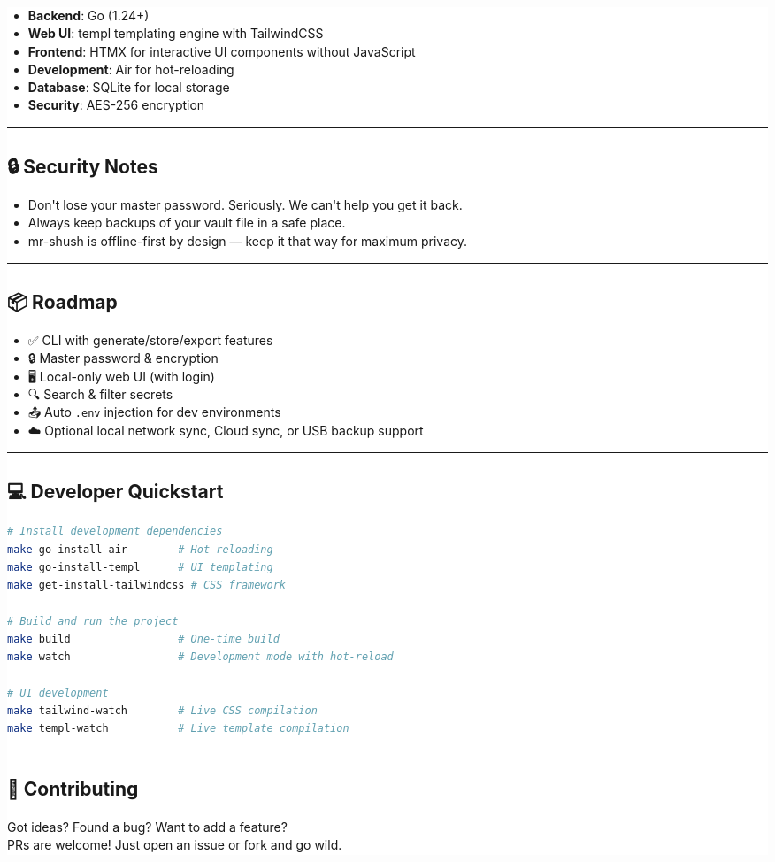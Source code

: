 - **Backend**: Go (1.24+)
- **Web UI**: templ templating engine with TailwindCSS
- **Frontend**: HTMX for interactive UI components without JavaScript
- **Development**: Air for hot-reloading
- **Database**: SQLite for local storage
- **Security**: AES-256 encryption

---

## 🔒 Security Notes

- Don't lose your master password. Seriously. We can't help you get it back.
- Always keep backups of your vault file in a safe place.
- mr-shush is offline-first by design — keep it that way for maximum privacy.

---

## 📦 Roadmap

- ✅ CLI with generate/store/export features
- 🔒 Master password & encryption
- 🖥️ Local-only web UI (with login)
- 🔍 Search & filter secrets
- 📤 Auto `.env` injection for dev environments
- ☁️ Optional local network sync, Cloud sync, or USB backup support

---

## 💻 Developer Quickstart

```bash
# Install development dependencies
make go-install-air        # Hot-reloading
make go-install-templ      # UI templating
make get-install-tailwindcss # CSS framework

# Build and run the project
make build                 # One-time build
make watch                 # Development mode with hot-reload

# UI development
make tailwind-watch        # Live CSS compilation
make templ-watch           # Live template compilation
```

---

## 🤝 Contributing

Got ideas? Found a bug? Want to add a feature?  
PRs are welcome! Just open an issue or fork and go wild.
